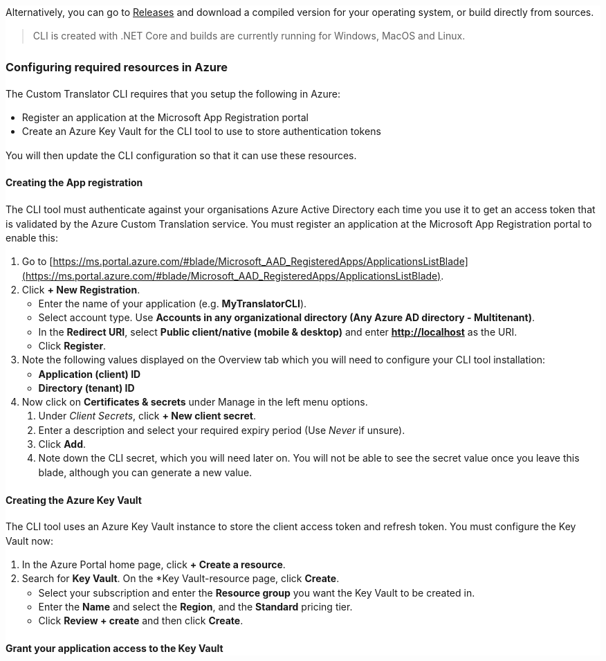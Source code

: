 Alternatively, you can go to [Releases](https://github.com/andycw/Azure-Custom-Translator-CLI/releases) and download a compiled version for your operating system, or build directly from sources.

> CLI is created with .NET Core and builds are currently running for Windows, MacOS and Linux.
>

### Configuring required resources in Azure

The Custom Translator CLI requires that you setup the following in Azure:

- Register an application at the Microsoft App Registration portal
- Create an Azure Key Vault for the CLI tool to use to store authentication tokens

You will then update the CLI configuration so that it can use these resources.

#### Creating the App registration

The CLI tool must authenticate against your organisations Azure Active Directory each time you use it to get an access token that is validated by the Azure Custom Translation service. You must register an application at the Microsoft App Registration portal to enable this:

1. Go to [https://ms.portal.azure.com/#blade/Microsoft_AAD_RegisteredApps/ApplicationsListBlade](https://ms.portal.azure.com/#blade/Microsoft_AAD_RegisteredApps/ApplicationsListBlade).
1. Click **+ New Registration**.
   - Enter the name of your application (e.g. **MyTranslatorCLI**).
   - Select account type. Use **Accounts in any organizational directory (Any Azure AD directory - Multitenant)**.
   - In the **Redirect URI**, select **Public client/native (mobile & desktop)** and enter **<http://localhost>** as the URI.
   - Click **Register**.
1. Note the following values displayed on the Overview tab which you will need to configure your CLI tool installation:
   - **Application (client) ID**
   - **Directory (tenant) ID**
1. Now click on **Certificates & secrets** under Manage in the left menu options.
   1. Under *Client Secrets*, click **+ New client secret**.
   1. Enter a description and select your required expiry period (Use *Never* if unsure).
   1. Click **Add**.
   1. Note down the CLI secret, which you will need later on. You will not be able to see the secret value once you leave this blade, although you can generate a new value.

#### Creating the Azure Key Vault

The CLI tool uses an Azure Key Vault instance to store the client access token and refresh token. You must configure the Key Vault now:

1. In the Azure Portal home page, click **+ Create a resource**.
1. Search for **Key Vault**. On the *Key Vault-resource page, click **Create**.
   - Select your subscription and enter the **Resource group** you want the Key Vault to be created in.
   - Enter the **Name** and select the **Region**, and the **Standard** pricing tier.
   - Click **Review + create** and then click **Create**.

#### Grant your application access to the Key Vault
